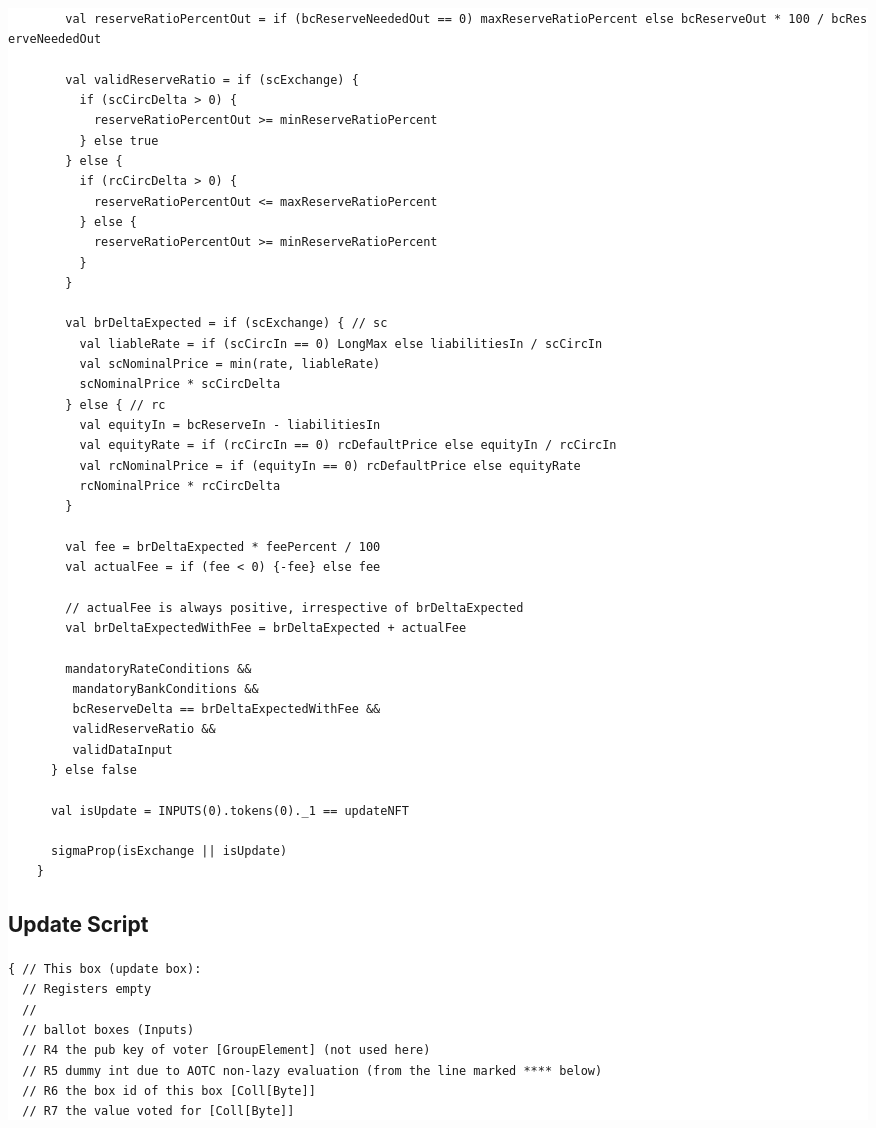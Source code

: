             val reserveRatioPercentOut = if (bcReserveNeededOut == 0) maxReserveRatioPercent else bcReserveOut * 100 / bcReserveNeededOut
       
            val validReserveRatio = if (scExchange) {
              if (scCircDelta > 0) {
                reserveRatioPercentOut >= minReserveRatioPercent
              } else true
            } else {
              if (rcCircDelta > 0) {
                reserveRatioPercentOut <= maxReserveRatioPercent
              } else {
                reserveRatioPercentOut >= minReserveRatioPercent
              }
            }
       
            val brDeltaExpected = if (scExchange) { // sc
              val liableRate = if (scCircIn == 0) LongMax else liabilitiesIn / scCircIn
              val scNominalPrice = min(rate, liableRate)
              scNominalPrice * scCircDelta
            } else { // rc
              val equityIn = bcReserveIn - liabilitiesIn
              val equityRate = if (rcCircIn == 0) rcDefaultPrice else equityIn / rcCircIn
              val rcNominalPrice = if (equityIn == 0) rcDefaultPrice else equityRate
              rcNominalPrice * rcCircDelta
            }
       
            val fee = brDeltaExpected * feePercent / 100
            val actualFee = if (fee < 0) {-fee} else fee
         
            // actualFee is always positive, irrespective of brDeltaExpected
            val brDeltaExpectedWithFee = brDeltaExpected + actualFee
       
            mandatoryRateConditions &&
             mandatoryBankConditions &&
             bcReserveDelta == brDeltaExpectedWithFee &&
             validReserveRatio &&
             validDataInput
          } else false

          val isUpdate = INPUTS(0).tokens(0)._1 == updateNFT
       
          sigmaProp(isExchange || isUpdate)
        }


Update Script
-------------

    { // This box (update box):
      // Registers empty 
      // 
      // ballot boxes (Inputs)
      // R4 the pub key of voter [GroupElement] (not used here)
      // R5 dummy int due to AOTC non-lazy evaluation (from the line marked **** below)
      // R6 the box id of this box [Coll[Byte]]
      // R7 the value voted for [Coll[Byte]]

